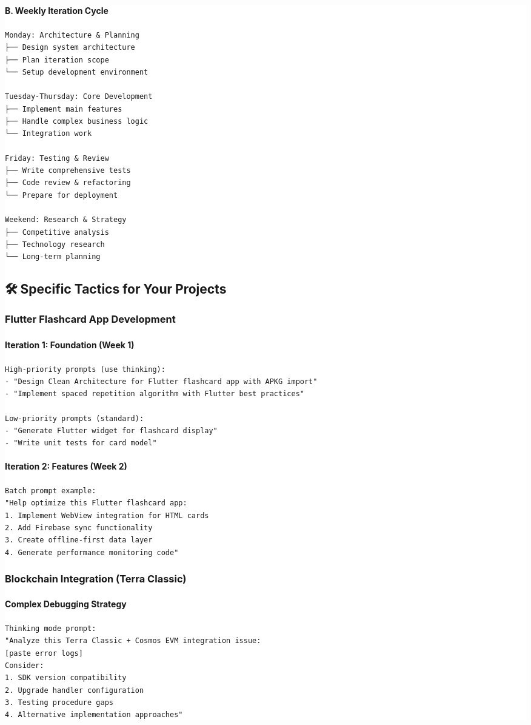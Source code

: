 #### B. Weekly Iteration Cycle
```
Monday: Architecture & Planning
├── Design system architecture
├── Plan iteration scope
└── Setup development environment

Tuesday-Thursday: Core Development
├── Implement main features
├── Handle complex business logic
└── Integration work

Friday: Testing & Review
├── Write comprehensive tests
├── Code review & refactoring
└── Prepare for deployment

Weekend: Research & Strategy
├── Competitive analysis
├── Technology research
└── Long-term planning
```

## 🛠️ Specific Tactics for Your Projects

### Flutter Flashcard App Development

#### Iteration 1: Foundation (Week 1)
```
High-priority prompts (use thinking):
- "Design Clean Architecture for Flutter flashcard app with APKG import"
- "Implement spaced repetition algorithm with Flutter best practices"

Low-priority prompts (standard):
- "Generate Flutter widget for flashcard display"
- "Write unit tests for card model"
```

#### Iteration 2: Features (Week 2)
```
Batch prompt example:
"Help optimize this Flutter flashcard app:
1. Implement WebView integration for HTML cards
2. Add Firebase sync functionality  
3. Create offline-first data layer
4. Generate performance monitoring code"
```

### Blockchain Integration (Terra Classic)

#### Complex Debugging Strategy
```
Thinking mode prompt:
"Analyze this Terra Classic + Cosmos EVM integration issue:
[paste error logs]
Consider:
1. SDK version compatibility
2. Upgrade handler configuration  
3. Testing procedure gaps
4. Alternative implementation approaches"
```
